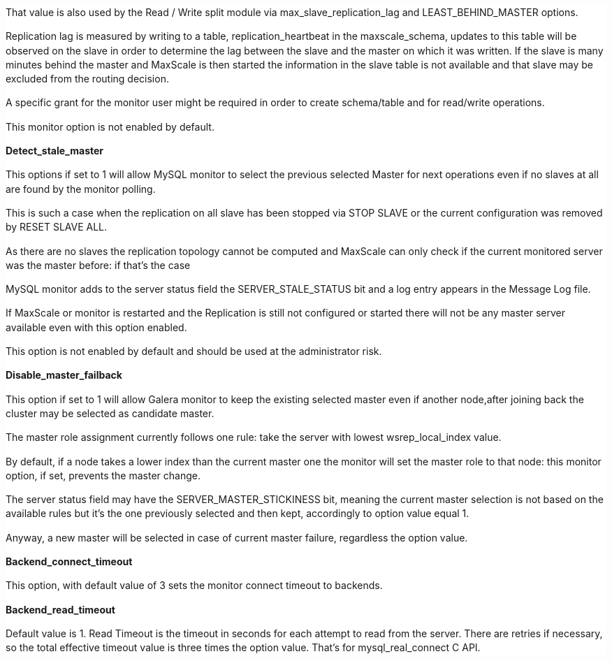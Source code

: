 That value is also used by the Read / Write split module via max_slave_replication_lag and LEAST_BEHIND_MASTER options.

Replication lag is measured by writing to a table, replication_heartbeat in the maxscale_schema, updates to this table will be observed on the slave in order to determine the lag between the slave and the master on which it was written. If the slave is many minutes behind the master and MaxScale is then started the information in the slave table is not available and that slave may be excluded from the routing decision.

A specific grant for the monitor user might be required in order to create schema/table and for read/write operations.

This monitor option is not enabled by default.

**Detect_stale_master**

This options if set to 1 will allow MySQL monitor to select the previous selected Master for next operations even if no slaves at all are found by the monitor polling.

This is such a case when the replication on all slave has been stopped via STOP SLAVE or the current configuration was removed by RESET SLAVE ALL.

As there are no slaves the replication topology cannot be computed and MaxScale can only check if the current monitored server was the master before: if that’s the case

MySQL monitor adds to the server status field the SERVER_STALE_STATUS bit and a log entry appears in the Message Log file.

If MaxScale or monitor is restarted and the Replication is still not configured or started there will not be any master server available even with this option enabled.

This option is not enabled by default and should be used at the administrator risk.

**Disable_master_failback**

This option if set to 1 will allow Galera monitor to keep the existing selected master even if another node,after joining back the cluster may be selected as candidate master.

The master role assignment currently follows one rule: take the server with lowest wsrep_local_index value.

By default, if a node takes a lower index than the current master one the monitor will set the master role to that node: this monitor option, if set, prevents the master change.

The server status field may have the SERVER_MASTER_STICKINESS bit, meaning the current master selection is not based on the available rules but it’s the one previously selected and then kept, accordingly to option value equal 1.

 

Anyway,  a new master will be selected in case of current master failure, regardless the option value. 

**Backend_connect_timeout**

This option, with default value of 3 sets the monitor connect timeout to backends.

**Backend_read_timeout**

Default value is 1. Read Timeout is the timeout in seconds for each attempt to read from the server. There are retries if necessary, so the total effective timeout value is three times the option value. That’s for mysql_real_connect C API.
